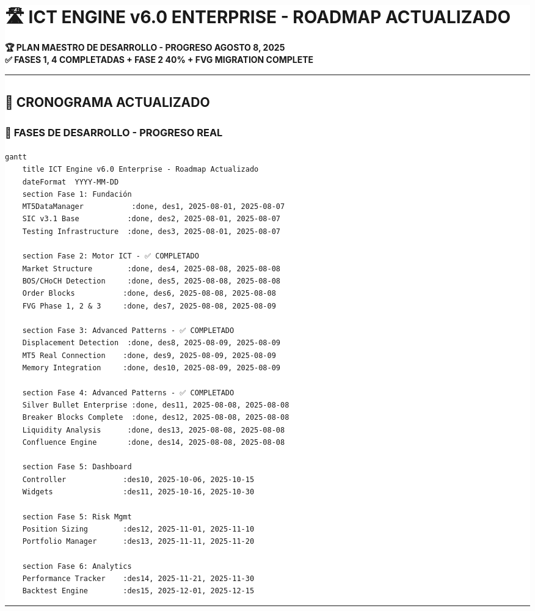 ﻿# 🛣️ ICT ENGINE v6.0 ENTERPRISE - ROADMAP ACTUALIZADO

**🏆 PLAN MAESTRO DE DESARROLLO - PROGRESO AGOSTO 8, 2025**  
**✅ FASES 1, 4 COMPLETADAS + FASE 2 40% + FVG MIGRATION COMPLETE**

---

## 📅 **CRONOGRAMA ACTUALIZADO**

### 🎯 **FASES DE DESARROLLO - PROGRESO REAL**

```mermaid
gantt
    title ICT Engine v6.0 Enterprise - Roadmap Actualizado
    dateFormat  YYYY-MM-DD
    section Fase 1: Fundación
    MT5DataManager           :done, des1, 2025-08-01, 2025-08-07
    SIC v3.1 Base           :done, des2, 2025-08-01, 2025-08-07
    Testing Infrastructure  :done, des3, 2025-08-01, 2025-08-07
    
    section Fase 2: Motor ICT - ✅ COMPLETADO
    Market Structure        :done, des4, 2025-08-08, 2025-08-08
    BOS/CHoCH Detection     :done, des5, 2025-08-08, 2025-08-08
    Order Blocks           :done, des6, 2025-08-08, 2025-08-08
    FVG Phase 1, 2 & 3     :done, des7, 2025-08-08, 2025-08-09
    
    section Fase 3: Advanced Patterns - ✅ COMPLETADO  
    Displacement Detection  :done, des8, 2025-08-09, 2025-08-09
    MT5 Real Connection    :done, des9, 2025-08-09, 2025-08-09
    Memory Integration     :done, des10, 2025-08-09, 2025-08-09
    
    section Fase 4: Advanced Patterns - ✅ COMPLETADO
    Silver Bullet Enterprise :done, des11, 2025-08-08, 2025-08-08
    Breaker Blocks Complete  :done, des12, 2025-08-08, 2025-08-08
    Liquidity Analysis      :done, des13, 2025-08-08, 2025-08-08
    Confluence Engine       :done, des14, 2025-08-08, 2025-08-08
    
    section Fase 5: Dashboard
    Controller             :des10, 2025-10-06, 2025-10-15
    Widgets                :des11, 2025-10-16, 2025-10-30
    
    section Fase 5: Risk Mgmt
    Position Sizing        :des12, 2025-11-01, 2025-11-10
    Portfolio Manager      :des13, 2025-11-11, 2025-11-20
    
    section Fase 6: Analytics
    Performance Tracker    :des14, 2025-11-21, 2025-11-30
    Backtest Engine        :des15, 2025-12-01, 2025-12-15
```

---
